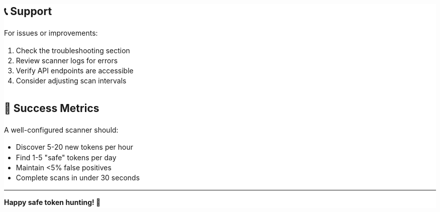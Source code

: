 ## 📞 Support

For issues or improvements:
1. Check the troubleshooting section
2. Review scanner logs for errors
3. Verify API endpoints are accessible
4. Consider adjusting scan intervals

## 🎉 Success Metrics

A well-configured scanner should:
- Discover 5-20 new tokens per hour
- Find 1-5 "safe" tokens per day
- Maintain <5% false positives
- Complete scans in under 30 seconds

---

**Happy safe token hunting! 🚀**